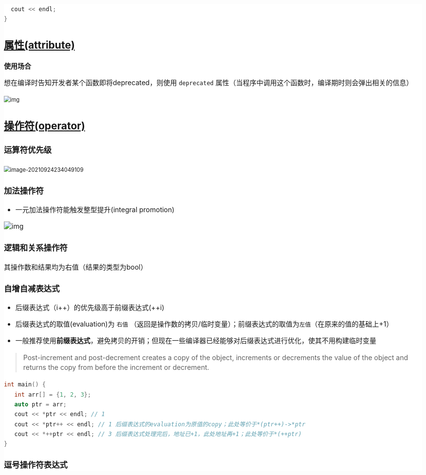 ```c++
  cout << endl;
}
```

## [属性(attribute)](https://en.cppreference.com/w/cpp/language/attributes)

**使用场合**

想在编译时告知开发者某个函数即将deprecated，则使用 `deprecated` 属性（当程序中调用这个函数时，编译期时则会弹出相关的信息）

<img src="https://natsu-akatsuki.oss-cn-guangzhou.aliyuncs.com/img/image-20210811202856933.png" alt="img" style="zoom: 80%; " />

## [操作符(operator)](https://en.cppreference.com/w/cpp/language/operator_precedence)

### 运算符优先级

<img src="https://natsu-akatsuki.oss-cn-guangzhou.aliyuncs.com/img/image-20210924234049109.png" alt="image-20210924234049109" style="zoom: 80%; " />

### 加法操作符

- 一元加法操作符能触发整型提升(integral promotion)

![img](https://natsu-akatsuki.oss-cn-guangzhou.aliyuncs.com/img/aVEipBB1RGJa00DO.png!thumbnail)

### 逻辑和关系操作符

其操作数和结果均为右值（结果的类型为bool）

### 自增自减表达式

- 后缀表达式（i++）的优先级高于前缀表达式(++i)
- 后缀表达式的取值(evaluation)为 `右值` （返回是操作数的拷贝/临时变量）；前缀表达式的取值为`左值`（在原来的值的基础上+1）

- 一般推荐使用**前缀表达式**，避免拷贝的开销；但现在一些编译器已经能够对后缀表达式进行优化，使其不用构建临时变量

> Post-increment and post-decrement creates a copy of the object, increments or decrements the value of the object and returns the copy from before the increment or decrement.

``` c++
int main() {
   int arr[] = {1, 2, 3}; 
   auto ptr = arr; 
   cout << *ptr << endl; // 1
   cout << *ptr++ << endl; // 1 后缀表达式的evaluation为原值的copy；此处等价于*(ptr++)->*ptr
   cout << *++ptr << endl; // 3 后缀表达式处理完后，地址已+1，此处地址再+1；此处等价于*(++ptr)
}

```

### 逗号操作符表达式
